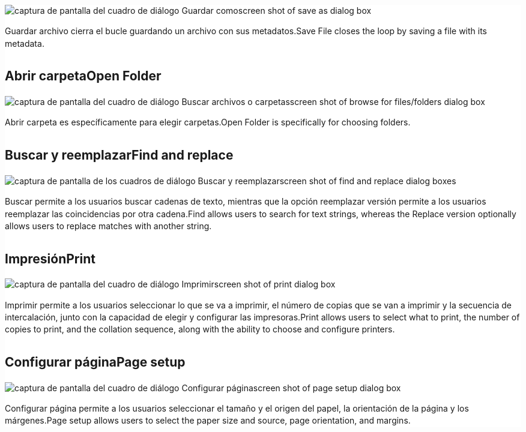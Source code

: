 ![<span data-ttu-id="7f3bf-111">captura de pantalla del cuadro de diálogo Guardar como</span><span class="sxs-lookup"><span data-stu-id="7f3bf-111">screen shot of save as dialog box</span></span> ](images/win-common-dlg-image2.png)

<span data-ttu-id="7f3bf-112">Guardar archivo cierra el bucle guardando un archivo con sus metadatos.</span><span class="sxs-lookup"><span data-stu-id="7f3bf-112">Save File closes the loop by saving a file with its metadata.</span></span>

## <a name="open-folder"></a><span data-ttu-id="7f3bf-113">Abrir carpeta</span><span class="sxs-lookup"><span data-stu-id="7f3bf-113">Open Folder</span></span>

![<span data-ttu-id="7f3bf-114">captura de pantalla del cuadro de diálogo Buscar archivos o carpetas</span><span class="sxs-lookup"><span data-stu-id="7f3bf-114">screen shot of browse for files/folders dialog box</span></span> ](images/win-common-dlg-image3.png)

<span data-ttu-id="7f3bf-115">Abrir carpeta es específicamente para elegir carpetas.</span><span class="sxs-lookup"><span data-stu-id="7f3bf-115">Open Folder is specifically for choosing folders.</span></span>

## <a name="find-and-replace"></a><span data-ttu-id="7f3bf-116">Buscar y reemplazar</span><span class="sxs-lookup"><span data-stu-id="7f3bf-116">Find and replace</span></span>

![<span data-ttu-id="7f3bf-117">captura de pantalla de los cuadros de diálogo Buscar y reemplazar</span><span class="sxs-lookup"><span data-stu-id="7f3bf-117">screen shot of find and replace dialog boxes</span></span> ](images/win-common-dlg-image4.png)

<span data-ttu-id="7f3bf-118">Buscar permite a los usuarios buscar cadenas de texto, mientras que la opción reemplazar versión permite a los usuarios reemplazar las coincidencias por otra cadena.</span><span class="sxs-lookup"><span data-stu-id="7f3bf-118">Find allows users to search for text strings, whereas the Replace version optionally allows users to replace matches with another string.</span></span>

## <a name="print"></a><span data-ttu-id="7f3bf-119">Impresión</span><span class="sxs-lookup"><span data-stu-id="7f3bf-119">Print</span></span>

![<span data-ttu-id="7f3bf-120">captura de pantalla del cuadro de diálogo Imprimir</span><span class="sxs-lookup"><span data-stu-id="7f3bf-120">screen shot of print dialog box</span></span> ](images/win-common-dlg-image5.png)

<span data-ttu-id="7f3bf-121">Imprimir permite a los usuarios seleccionar lo que se va a imprimir, el número de copias que se van a imprimir y la secuencia de intercalación, junto con la capacidad de elegir y configurar las impresoras.</span><span class="sxs-lookup"><span data-stu-id="7f3bf-121">Print allows users to select what to print, the number of copies to print, and the collation sequence, along with the ability to choose and configure printers.</span></span>

## <a name="page-setup"></a><span data-ttu-id="7f3bf-122">Configurar página</span><span class="sxs-lookup"><span data-stu-id="7f3bf-122">Page setup</span></span>

![<span data-ttu-id="7f3bf-123">captura de pantalla del cuadro de diálogo Configurar página</span><span class="sxs-lookup"><span data-stu-id="7f3bf-123">screen shot of page setup dialog box</span></span> ](images/win-common-dlg-image6.png)

<span data-ttu-id="7f3bf-124">Configurar página permite a los usuarios seleccionar el tamaño y el origen del papel, la orientación de la página y los márgenes.</span><span class="sxs-lookup"><span data-stu-id="7f3bf-124">Page setup allows users to select the paper size and source, page orientation, and margins.</span></span>
